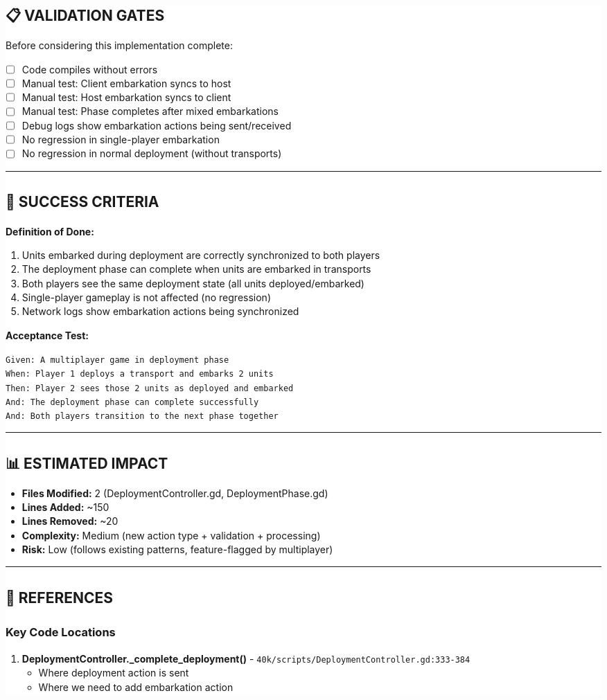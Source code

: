 
## 📋 VALIDATION GATES

Before considering this implementation complete:

- [ ] Code compiles without errors
- [ ] Manual test: Client embarkation syncs to host
- [ ] Manual test: Host embarkation syncs to client
- [ ] Manual test: Phase completes after mixed embarkations
- [ ] Debug logs show embarkation actions being sent/received
- [ ] No regression in single-player embarkation
- [ ] No regression in normal deployment (without transports)

---

## 🎯 SUCCESS CRITERIA

**Definition of Done:**
1. Units embarked during deployment are correctly synchronized to both players
2. The deployment phase can complete when units are embarked in transports
3. Both players see the same deployment state (all units deployed/embarked)
4. Single-player gameplay is not affected (no regression)
5. Network logs show embarkation actions being synchronized

**Acceptance Test:**
```
Given: A multiplayer game in deployment phase
When: Player 1 deploys a transport and embarks 2 units
Then: Player 2 sees those 2 units as deployed and embarked
And: The deployment phase can complete successfully
And: Both players transition to the next phase together
```

---

## 📊 ESTIMATED IMPACT

- **Files Modified:** 2 (DeploymentController.gd, DeploymentPhase.gd)
- **Lines Added:** ~150
- **Lines Removed:** ~20
- **Complexity:** Medium (new action type + validation + processing)
- **Risk:** Low (follows existing patterns, feature-flagged by multiplayer)

---

## 🔗 REFERENCES

### Key Code Locations

1. **DeploymentController._complete_deployment()** - `40k/scripts/DeploymentController.gd:333-384`
   - Where deployment action is sent
   - Where we need to add embarkation action
